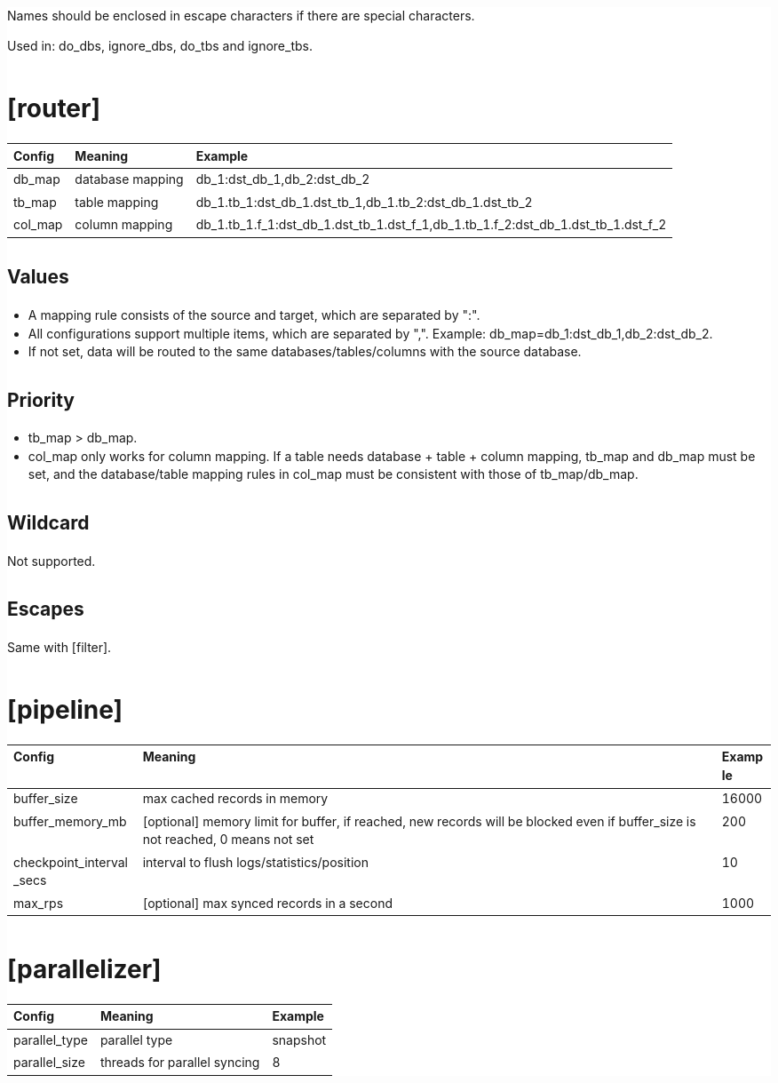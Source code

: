 Names should be enclosed in escape characters if there are special characters.

Used in: do_dbs, ignore_dbs, do_tbs and ignore_tbs.

# [router]
| Config | Meaning | Example |
| :-------- | :-------- | :-------- |
| db_map | database mapping | db_1:dst_db_1,db_2:dst_db_2 |
| tb_map | table mapping | db_1.tb_1:dst_db_1.dst_tb_1,db_1.tb_2:dst_db_1.dst_tb_2 |
| col_map | column mapping | db_1.tb_1.f_1:dst_db_1.dst_tb_1.dst_f_1,db_1.tb_1.f_2:dst_db_1.dst_tb_1.dst_f_2 |

## Values

- A mapping rule consists of the source and target, which are separated by ":".
- All configurations support multiple items, which are separated by ",". Example: db_map=db_1:dst_db_1,db_2:dst_db_2.
- If not set, data will be routed to the same databases/tables/columns with the source database.

## Priority

- tb_map > db_map.
- col_map only works for column mapping. If a table needs database + table + column mapping, tb_map and db_map must be set, and the database/table mapping rules in col_map must be consistent with those of tb_map/db_map.

## Wildcard

Not supported.

## Escapes

Same with [filter].

# [pipeline]
| Config | Meaning | Example |
| :-------- | :-------- | :-------- |
| buffer_size | max cached records in memory | 16000 |
| buffer_memory_mb | [optional] memory limit for buffer, if reached, new records will be blocked even if buffer_size is not reached, 0 means not set | 200 |
| checkpoint_interval_secs | interval to flush logs/statistics/position | 10 |
| max_rps | [optional] max synced records in a second| 1000 |

# [parallelizer]
| Config | Meaning | Example |
| :-------- | :-------- | :-------- |
| parallel_type | parallel type | snapshot |
| parallel_size | threads for parallel syncing | 8 |
